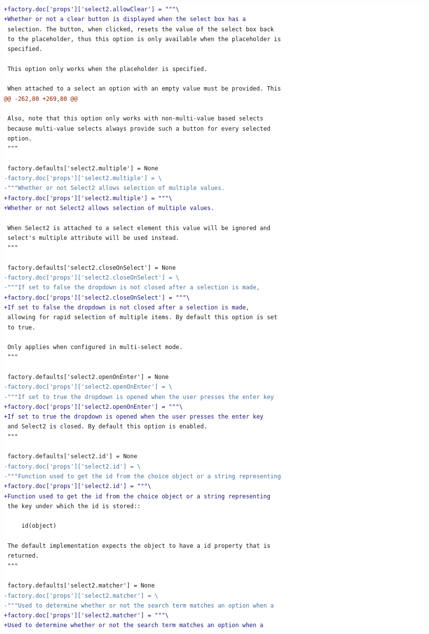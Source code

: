 ```diff
+factory.doc['props']['select2.allowClear'] = """\
+Whether or not a clear button is displayed when the select box has a
 selection. The button, when clicked, resets the value of the select box back
 to the placeholder, thus this option is only available when the placeholder is
 specified.
 
 This option only works when the placeholder is specified.
 
 When attached to a select an option with an empty value must be provided. This
@@ -262,80 +269,80 @@
 
 Also, note that this option only works with non-multi-value based selects
 because multi-value selects always provide such a button for every selected
 option.
 """
 
 factory.defaults['select2.multiple'] = None
-factory.doc['props']['select2.multiple'] = \
-"""Whether or not Select2 allows selection of multiple values.
+factory.doc['props']['select2.multiple'] = """\
+Whether or not Select2 allows selection of multiple values.
 
 When Select2 is attached to a select element this value will be ignored and
 select's multiple attribute will be used instead.
 """
 
 factory.defaults['select2.closeOnSelect'] = None
-factory.doc['props']['select2.closeOnSelect'] = \
-"""If set to false the dropdown is not closed after a selection is made,
+factory.doc['props']['select2.closeOnSelect'] = """\
+If set to false the dropdown is not closed after a selection is made,
 allowing for rapid selection of multiple items. By default this option is set
 to true.
 
 Only applies when configured in multi-select mode.
 """
 
 factory.defaults['select2.openOnEnter'] = None
-factory.doc['props']['select2.openOnEnter'] = \
-"""If set to true the dropdown is opened when the user presses the enter key
+factory.doc['props']['select2.openOnEnter'] = """\
+If set to true the dropdown is opened when the user presses the enter key
 and Select2 is closed. By default this option is enabled.
 """
 
 factory.defaults['select2.id'] = None
-factory.doc['props']['select2.id'] = \
-"""Function used to get the id from the choice object or a string representing
+factory.doc['props']['select2.id'] = """\
+Function used to get the id from the choice object or a string representing
 the key under which the id is stored::
 
     id(object)
 
 The default implementation expects the object to have a id property that is
 returned.
 """
 
 factory.defaults['select2.matcher'] = None
-factory.doc['props']['select2.matcher'] = \
-"""Used to determine whether or not the search term matches an option when a
+factory.doc['props']['select2.matcher'] = """\
+Used to determine whether or not the search term matches an option when a
```
